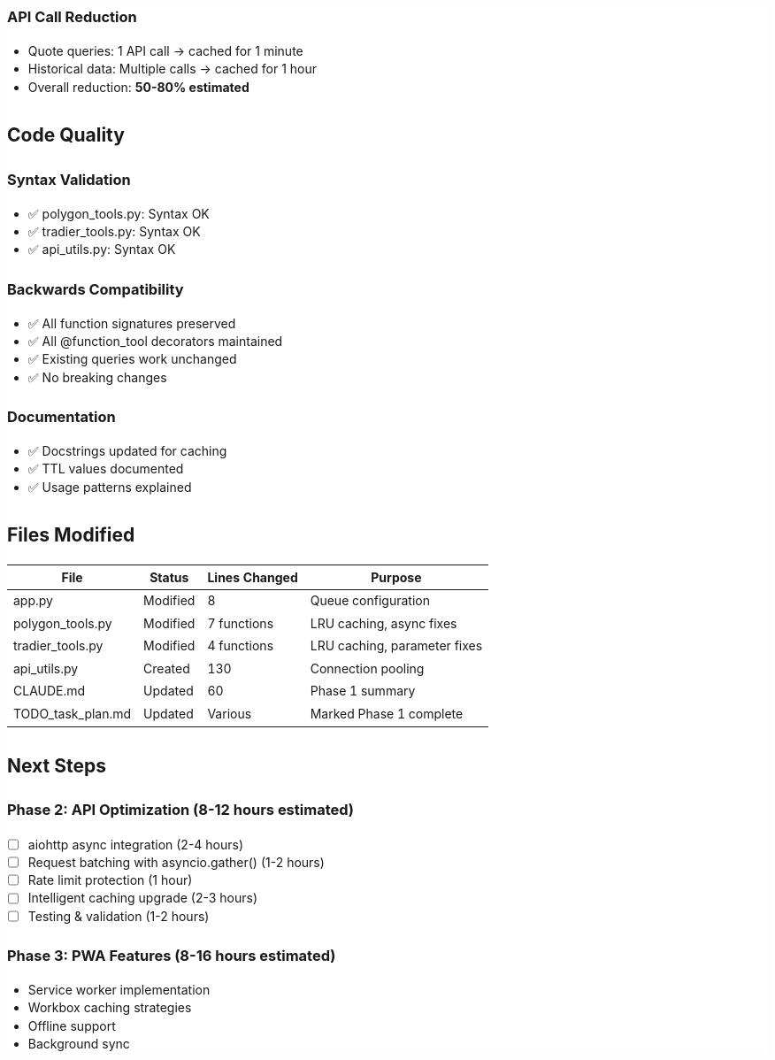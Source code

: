 ### API Call Reduction
- Quote queries: 1 API call → cached for 1 minute
- Historical data: Multiple calls → cached for 1 hour
- Overall reduction: **50-80% estimated**

## Code Quality

### Syntax Validation
- ✅ polygon_tools.py: Syntax OK
- ✅ tradier_tools.py: Syntax OK
- ✅ api_utils.py: Syntax OK

### Backwards Compatibility
- ✅ All function signatures preserved
- ✅ All @function_tool decorators maintained
- ✅ Existing queries work unchanged
- ✅ No breaking changes

### Documentation
- ✅ Docstrings updated for caching
- ✅ TTL values documented
- ✅ Usage patterns explained

## Files Modified

| File | Status | Lines Changed | Purpose |
|------|--------|---------------|---------|
| app.py | Modified | 8 | Queue configuration |
| polygon_tools.py | Modified | 7 functions | LRU caching, async fixes |
| tradier_tools.py | Modified | 4 functions | LRU caching, parameter fixes |
| api_utils.py | Created | 130 | Connection pooling |
| CLAUDE.md | Updated | 60 | Phase 1 summary |
| TODO_task_plan.md | Updated | Various | Marked Phase 1 complete |

## Next Steps

### Phase 2: API Optimization (8-12 hours estimated)
- [ ] aiohttp async integration (2-4 hours)
- [ ] Request batching with asyncio.gather() (1-2 hours)
- [ ] Rate limit protection (1 hour)
- [ ] Intelligent caching upgrade (2-3 hours)
- [ ] Testing & validation (1-2 hours)

### Phase 3: PWA Features (8-16 hours estimated)
- Service worker implementation
- Workbox caching strategies
- Offline support
- Background sync
